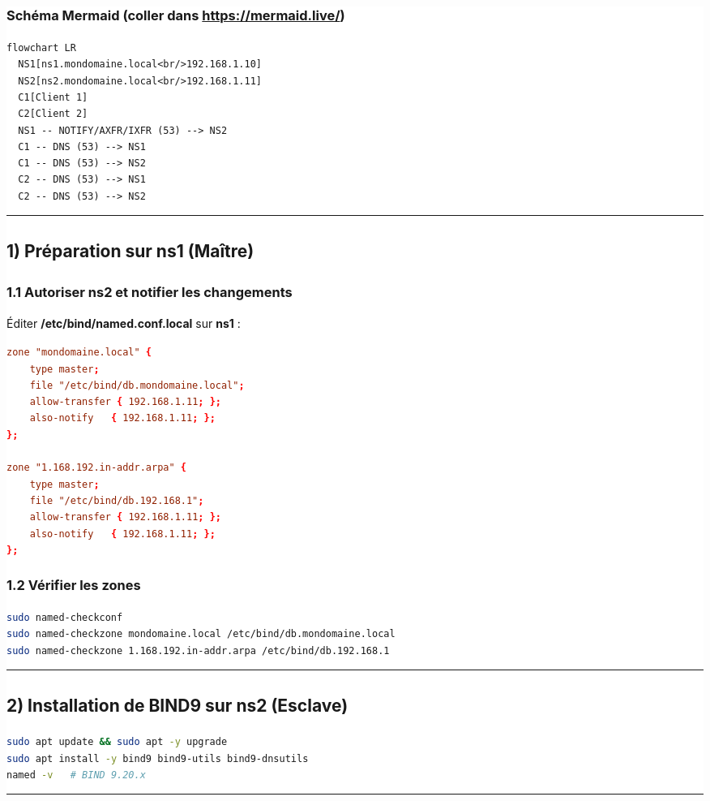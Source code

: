 ### Schéma Mermaid (coller dans https://mermaid.live/)
```mermaid
flowchart LR
  NS1[ns1.mondomaine.local<br/>192.168.1.10]
  NS2[ns2.mondomaine.local<br/>192.168.1.11]
  C1[Client 1]
  C2[Client 2]
  NS1 -- NOTIFY/AXFR/IXFR (53) --> NS2
  C1 -- DNS (53) --> NS1
  C1 -- DNS (53) --> NS2
  C2 -- DNS (53) --> NS1
  C2 -- DNS (53) --> NS2
```

---

## 1) Préparation sur **ns1 (Maître)**

### 1.1 Autoriser ns2 et notifier les changements
Éditer **/etc/bind/named.conf.local** sur **ns1** :
```conf
zone "mondomaine.local" {
    type master;
    file "/etc/bind/db.mondomaine.local";
    allow-transfer { 192.168.1.11; };
    also-notify   { 192.168.1.11; };
};

zone "1.168.192.in-addr.arpa" {
    type master;
    file "/etc/bind/db.192.168.1";
    allow-transfer { 192.168.1.11; };
    also-notify   { 192.168.1.11; };
};
```

### 1.2 Vérifier les zones
```bash
sudo named-checkconf
sudo named-checkzone mondomaine.local /etc/bind/db.mondomaine.local
sudo named-checkzone 1.168.192.in-addr.arpa /etc/bind/db.192.168.1
```

---

## 2) Installation de BIND9 sur **ns2 (Esclave)**

```bash
sudo apt update && sudo apt -y upgrade
sudo apt install -y bind9 bind9-utils bind9-dnsutils
named -v   # BIND 9.20.x
```

---